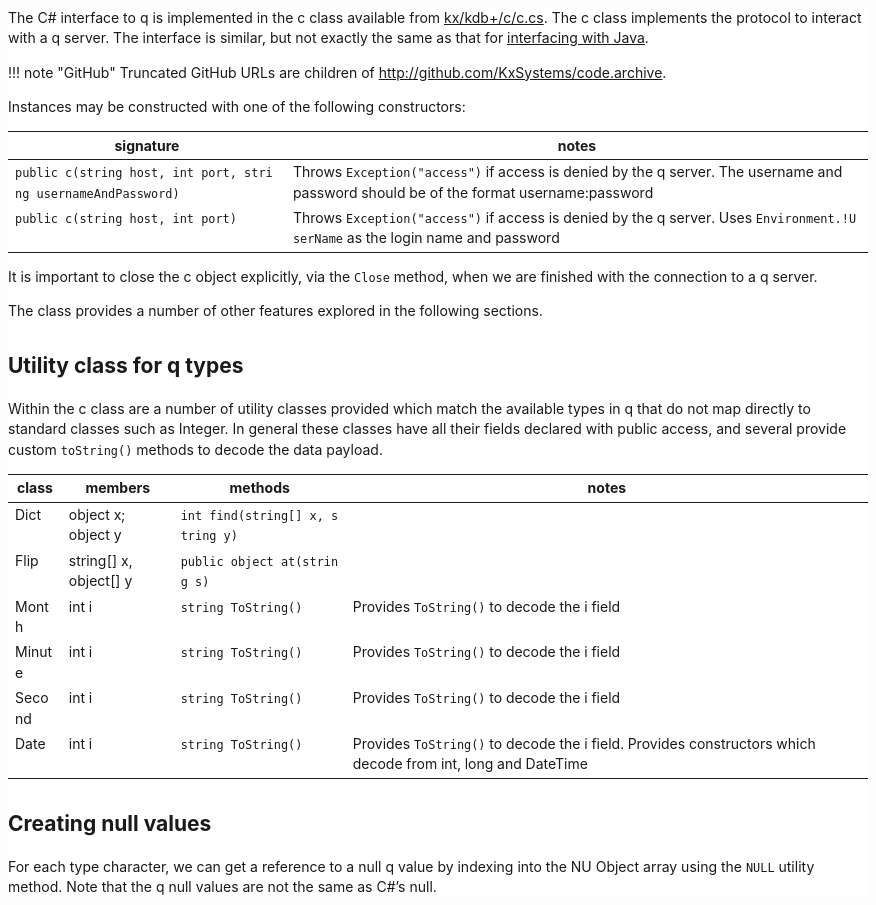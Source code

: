 The C\# interface to q is implemented in the c class available from <i class="fa fa-github"></i> [kx/kdb+/c/c.cs](https://github.com/KxSystems/code.archive/blob/master/kx/kdb%2B/c/c.cs). The c class implements the protocol to interact with a q server. The interface is similar, but not exactly the same as that for [interfacing with Java](interfacing-with-java).

!!! note "GitHub"
    Truncated GitHub URLs are children of http://github.com/KxSystems/code.archive.

Instances may be constructed with one of the following constructors:

<div class="kx-compact" markdown="1">

| signature                                                     | notes                                                                                                                                    |
|---------------------------------------------------------------|------------------------------------------------------------------------------------------------------------------------------------------|
| `public c(string host, int port, string usernameAndPassword)` | Throws `Exception("access")` if access is denied by the q server. The username and password should be of the format username:password |
| `public c(string host, int port)`                             | Throws `Exception("access")` if access is denied by the q server. Uses `Environment.!UserName` as the login name and password             |

</div>

It is important to close the c object explicitly, via the `Close` method, when we are finished with the connection to a q server.

The class provides a number of other features explored in the following sections.


## Utility class for q types

Within the c class are a number of utility classes provided which match the available types in q that do not map directly to standard classes such as Integer. 
In general these classes have all their fields declared with public access, and several provide custom `toString()` methods to decode the data payload.

<div class="kx-compact" markdown="1">

| class  | members                    | methods                          | notes                                                                                                     |
|--------|----------------------------|----------------------------------|-----------------------------------------------------------------------------------------------------------|
| Dict   | object x; object y         | `int find(string[] x, string y)` |                                                                                                           |
| Flip   | string\[\] x, object\[\] y | `public object at(string s)`     |                                                                                                           |
| Month  | int i                      | `string ToString()`              | Provides `ToString()` to decode the i field                                                                 |
| Minute | int i                      | `string ToString()`              | Provides `ToString()` to decode the i field                                                                 |
| Second | int i                      | `string ToString()`              | Provides `ToString()` to decode the i field                                                                 |
| Date   | int i                      | `string ToString()`              | Provides `ToString()` to decode the i field. Provides constructors which decode from int, long and DateTime |

</div>


## Creating null values

For each type character, we can get a reference to a null q value by indexing into the NU Object array using the `NULL` utility method. 
Note that the q null values are not the same as C\#’s null.
